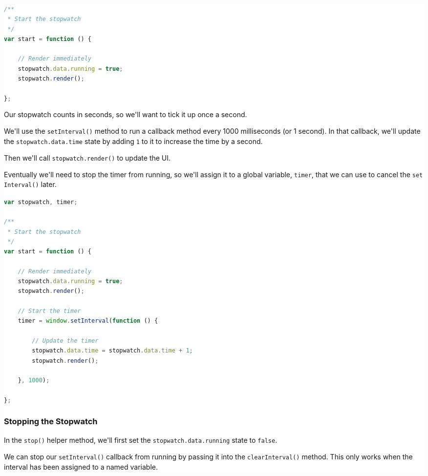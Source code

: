 ```js
/**
 * Start the stopwatch
 */
var start = function () {

	// Render immediately
	stopwatch.data.running = true;
	stopwatch.render();

};
```

Our stopwatch counts in seconds, so we'll want to tick it up once a second.

We'll use the `setInterval()` method to run a callback method every 1000 milliseconds (or 1 second). In that callback, we'll update the `stopwatch.data.time` state by adding `1` to it to increase the time by a second.

Then we'll call `stopwatch.render()` to update the UI.

Eventually we'll need to stop the timer from running, so we'll assign it to a global variable, `timer`, that we can use to cancel the `setInterval()` later.

```js
var stopwatch, timer;

/**
 * Start the stopwatch
 */
var start = function () {

	// Render immediately
	stopwatch.data.running = true;
	stopwatch.render();

	// Start the timer
	timer = window.setInterval(function () {

		// Update the timer
		stopwatch.data.time = stopwatch.data.time + 1;
		stopwatch.render();

	}, 1000);

};
```

### Stopping the Stopwatch

In the `stop()` helper method, we'll first set the `stopwatch.data.running` state to `false`.

We can stop our `setInterval()` callback from running by passing it into the `clearInterval()` method. This only works when the interval has been assigned to a named variable.
